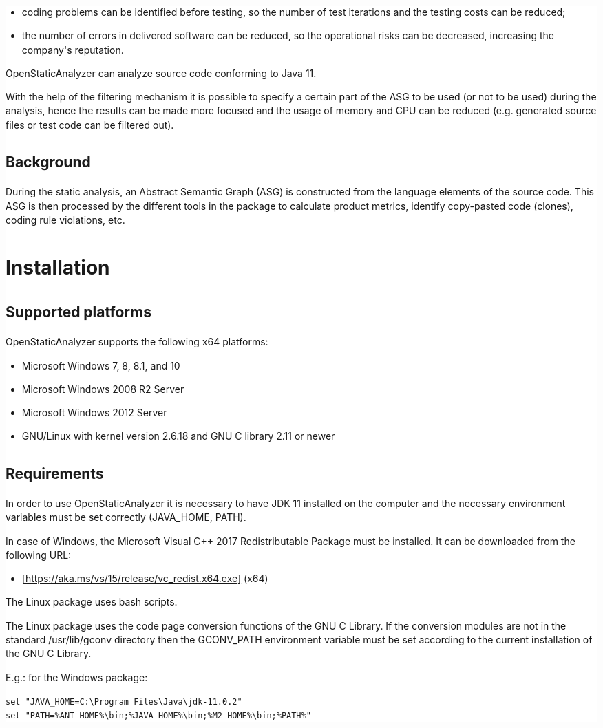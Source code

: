 - coding problems can be identified before testing, so the number of test iterations and the testing costs can be reduced;

- the number of errors in delivered software can be reduced, so the operational risks can be decreased, increasing the company's reputation.

OpenStaticAnalyzer can analyze source code conforming to Java 11.

With the help of the filtering mechanism it is possible to specify a certain part of the ASG to be used (or not to be used) during the analysis, hence the results can be made more focused and the usage of memory and CPU can be reduced (e.g. generated source files or test code can be filtered out).

## Background

During the static analysis, an Abstract Semantic Graph (ASG) is constructed from the language elements of the source code. This ASG is then processed by the different tools in the package to calculate product metrics, identify copy-pasted code (clones), coding rule violations, etc.


# Installation

## Supported platforms

OpenStaticAnalyzer supports the following x64 platforms:

- Microsoft Windows 7, 8, 8.1, and 10

- Microsoft Windows 2008 R2 Server

- Microsoft Windows 2012 Server

- GNU/Linux with kernel version 2.6.18 and GNU C library 2.11 or newer

## Requirements

In order to use OpenStaticAnalyzer it is necessary to have JDK 11 installed on the computer and the necessary environment variables must be set correctly (JAVA\_HOME, PATH).

In case of Windows, the Microsoft Visual C++ 2017 Redistributable Package must be installed. It can be downloaded from the following URL:

- [https://aka.ms/vs/15/release/vc_redist.x64.exe] (x64)

[https://aka.ms/vs/15/release/vc_redist.x64.exe]:https://aka.ms/vs/15/release/vc_redist.x64.exe

The Linux package uses bash scripts.

The Linux package uses the code page conversion functions of the GNU C Library. If the conversion modules are not in the standard /usr/lib/gconv directory then the GCONV\_PATH environment variable must be set according to the current installation of the GNU C Library.

E.g.: for the Windows package:

~~~~~~~~~~~~~~~~~~~~~~~~~~~~~~~~~~~~~~~~~~ {.bash}
set "JAVA_HOME=C:\Program Files\Java\jdk-11.0.2"
set "PATH=%ANT_HOME%\bin;%JAVA_HOME%\bin;%M2_HOME%\bin;%PATH%"
~~~~~~~~~~~~~~~~~~~~~~~~~~~~~~~~~~~~~~~~~~
